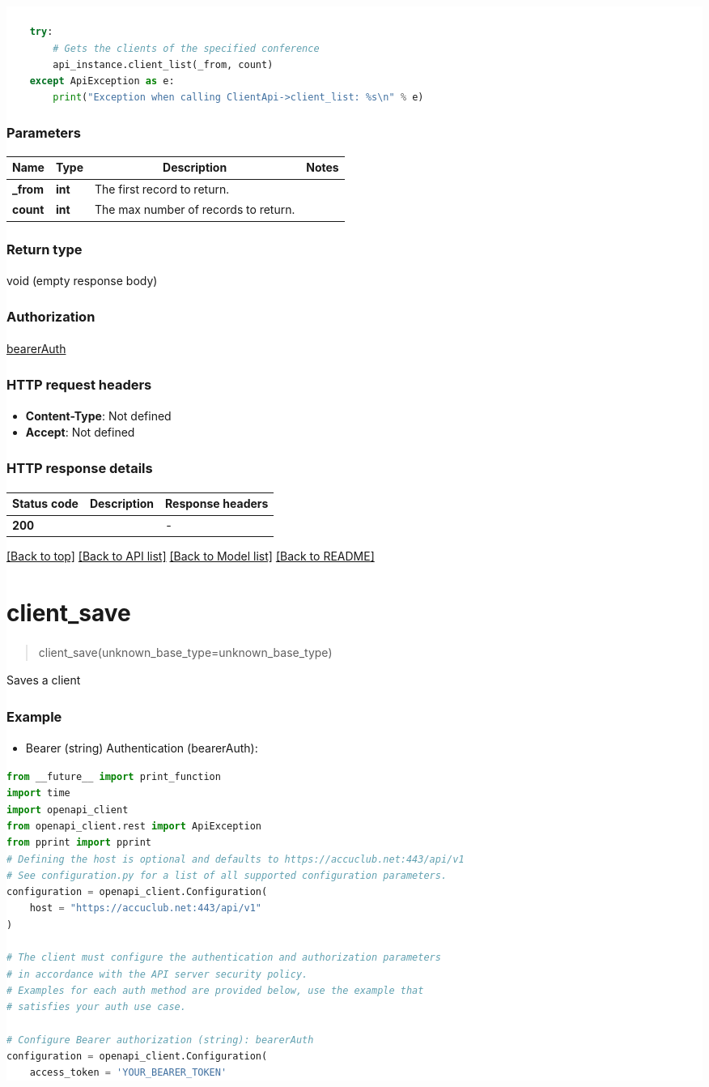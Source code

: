```python

    try:
        # Gets the clients of the specified conference
        api_instance.client_list(_from, count)
    except ApiException as e:
        print("Exception when calling ClientApi->client_list: %s\n" % e)
```

### Parameters

Name | Type | Description  | Notes
------------- | ------------- | ------------- | -------------
 **_from** | **int**| The first record to return. | 
 **count** | **int**| The max number of records to return. | 

### Return type

void (empty response body)

### Authorization

[bearerAuth](../README.md#bearerAuth)

### HTTP request headers

 - **Content-Type**: Not defined
 - **Accept**: Not defined

### HTTP response details
| Status code | Description | Response headers |
|-------------|-------------|------------------|
**200** |  |  -  |

[[Back to top]](#) [[Back to API list]](../README.md#documentation-for-api-endpoints) [[Back to Model list]](../README.md#documentation-for-models) [[Back to README]](../README.md)

# **client_save**
> client_save(unknown_base_type=unknown_base_type)

Saves a client

### Example

* Bearer (string) Authentication (bearerAuth):
```python
from __future__ import print_function
import time
import openapi_client
from openapi_client.rest import ApiException
from pprint import pprint
# Defining the host is optional and defaults to https://accuclub.net:443/api/v1
# See configuration.py for a list of all supported configuration parameters.
configuration = openapi_client.Configuration(
    host = "https://accuclub.net:443/api/v1"
)

# The client must configure the authentication and authorization parameters
# in accordance with the API server security policy.
# Examples for each auth method are provided below, use the example that
# satisfies your auth use case.

# Configure Bearer authorization (string): bearerAuth
configuration = openapi_client.Configuration(
    access_token = 'YOUR_BEARER_TOKEN'
```